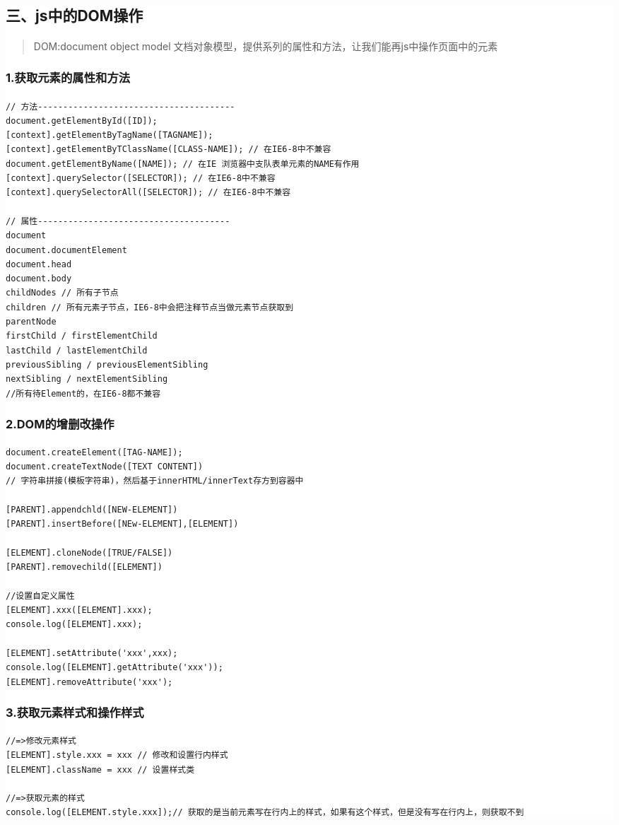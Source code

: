 ## 三、js中的DOM操作
> DOM:document object model 文档对象模型，提供系列的属性和方法，让我们能再js中操作页面中的元素

### 1.获取元素的属性和方法
```
// 方法---------------------------------------
document.getElementById([ID]);
[context].getElementByTagName([TAGNAME]);
[context].getElementByTClassName([CLASS-NAME]); // 在IE6-8中不兼容
document.getElementByName([NAME]); // 在IE 浏览器中支队表单元素的NAME有作用
[context].querySelector([SELECTOR]); // 在IE6-8中不兼容
[context].querySelectorAll([SELECTOR]); // 在IE6-8中不兼容

// 属性--------------------------------------
document
document.documentElement
document.head
document.body
childNodes // 所有子节点
children // 所有元素子节点，IE6-8中会把注释节点当做元素节点获取到
parentNode
firstChild / firstElementChild
lastChild / lastElementChild
previousSibling / previousElementSibling
nextSibling / nextElementSibling
//所有待Element的，在IE6-8都不兼容
```
### 2.DOM的增删改操作
```
document.createElement([TAG-NAME]);
document.createTextNode([TEXT CONTENT])
// 字符串拼接(模板字符串)，然后基于innerHTML/innerText存方到容器中

[PARENT].appendchld([NEW-ELEMENT])
[PARENT].insertBefore([NEw-ELEMENT],[ELEMENT])

[ELEMENT].cloneNode([TRUE/FALSE])
[PARENT].removechild([ELEMENT])

//设置自定义属性
[ELEMENT].xxx([ELEMENT].xxx);
console.log([ELEMENT].xxx);

[ELEMENT].setAttribute('xxx',xxx);
console.log([ELEMENT].getAttribute('xxx'));
[ELEMENT].removeAttribute('xxx');
```
### 3.获取元素样式和操作样式
```
//=>修改元素样式
[ELEMENT].style.xxx = xxx // 修改和设置行内样式
[ELEMENT].className = xxx // 设置样式类

//=>获取元素的样式
console.log([ELEMENT.style.xxx]);// 获取的是当前元素写在行内上的样式，如果有这个样式，但是没有写在行内上，则获取不到
```
